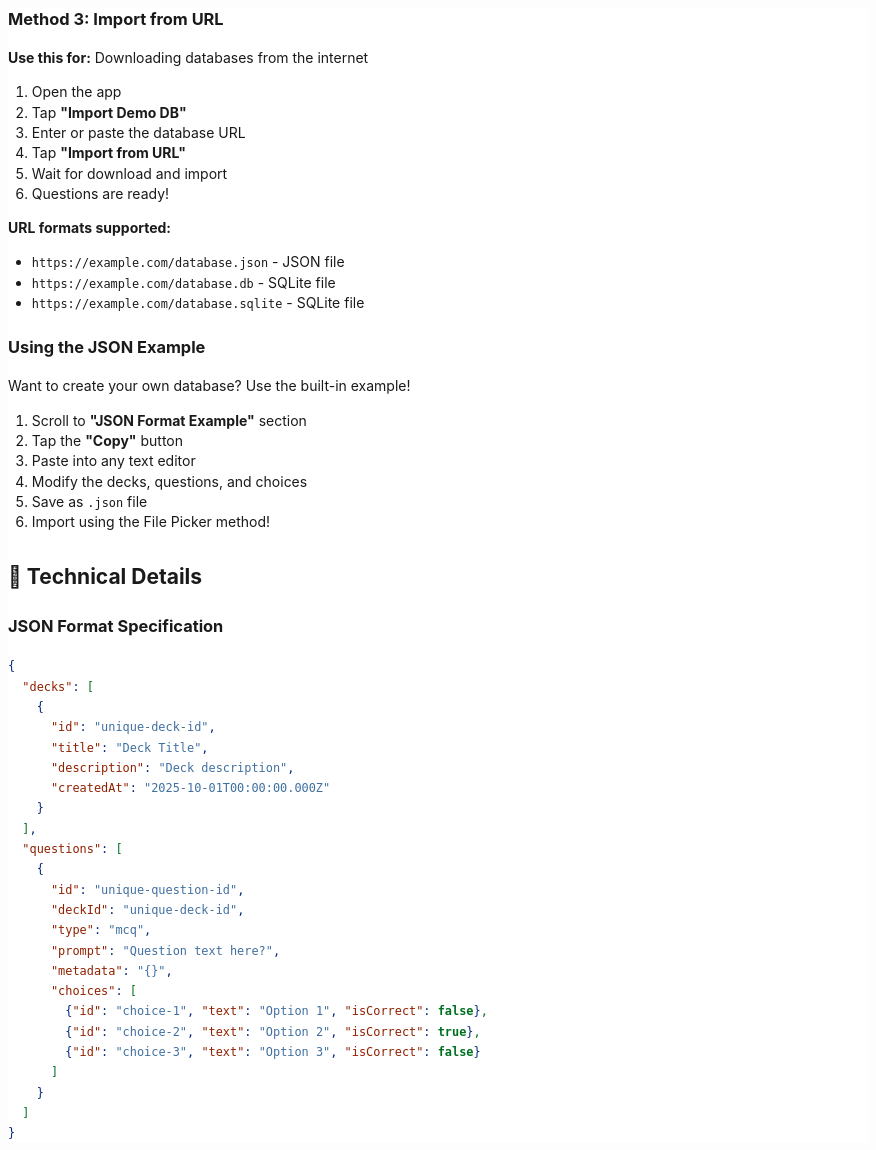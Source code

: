 ### Method 3: Import from URL

**Use this for:** Downloading databases from the internet

1. Open the app
2. Tap **"Import Demo DB"**
3. Enter or paste the database URL
4. Tap **"Import from URL"**
5. Wait for download and import
6. Questions are ready!

**URL formats supported:**
- `https://example.com/database.json` - JSON file
- `https://example.com/database.db` - SQLite file
- `https://example.com/database.sqlite` - SQLite file

### Using the JSON Example

Want to create your own database? Use the built-in example!

1. Scroll to **"JSON Format Example"** section
2. Tap the **"Copy"** button
3. Paste into any text editor
4. Modify the decks, questions, and choices
5. Save as `.json` file
6. Import using the File Picker method!

## 🔧 Technical Details

### JSON Format Specification

```json
{
  "decks": [
    {
      "id": "unique-deck-id",
      "title": "Deck Title",
      "description": "Deck description",
      "createdAt": "2025-10-01T00:00:00.000Z"
    }
  ],
  "questions": [
    {
      "id": "unique-question-id",
      "deckId": "unique-deck-id",
      "type": "mcq",
      "prompt": "Question text here?",
      "metadata": "{}",
      "choices": [
        {"id": "choice-1", "text": "Option 1", "isCorrect": false},
        {"id": "choice-2", "text": "Option 2", "isCorrect": true},
        {"id": "choice-3", "text": "Option 3", "isCorrect": false}
      ]
    }
  ]
}
```
